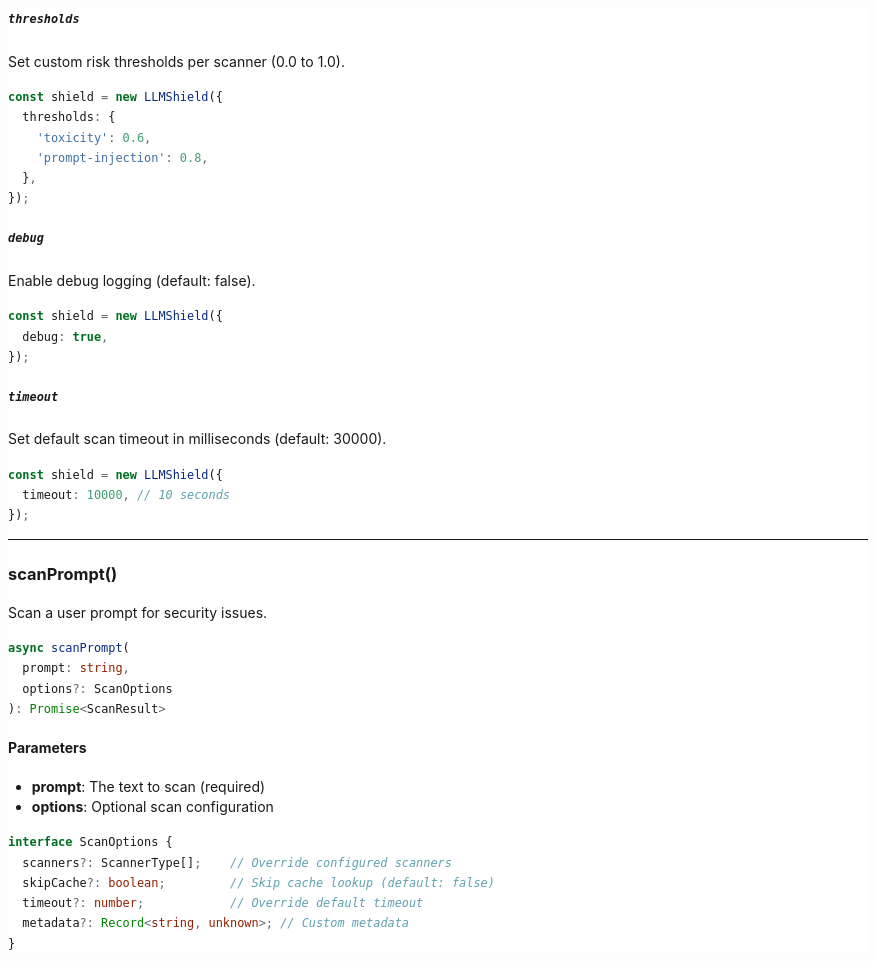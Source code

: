 ##### `thresholds`

Set custom risk thresholds per scanner (0.0 to 1.0).

```typescript
const shield = new LLMShield({
  thresholds: {
    'toxicity': 0.6,
    'prompt-injection': 0.8,
  },
});
```

##### `debug`

Enable debug logging (default: false).

```typescript
const shield = new LLMShield({
  debug: true,
});
```

##### `timeout`

Set default scan timeout in milliseconds (default: 30000).

```typescript
const shield = new LLMShield({
  timeout: 10000, // 10 seconds
});
```

---

### scanPrompt()

Scan a user prompt for security issues.

```typescript
async scanPrompt(
  prompt: string,
  options?: ScanOptions
): Promise<ScanResult>
```

#### Parameters

- **prompt**: The text to scan (required)
- **options**: Optional scan configuration

```typescript
interface ScanOptions {
  scanners?: ScannerType[];    // Override configured scanners
  skipCache?: boolean;         // Skip cache lookup (default: false)
  timeout?: number;            // Override default timeout
  metadata?: Record<string, unknown>; // Custom metadata
}
```
